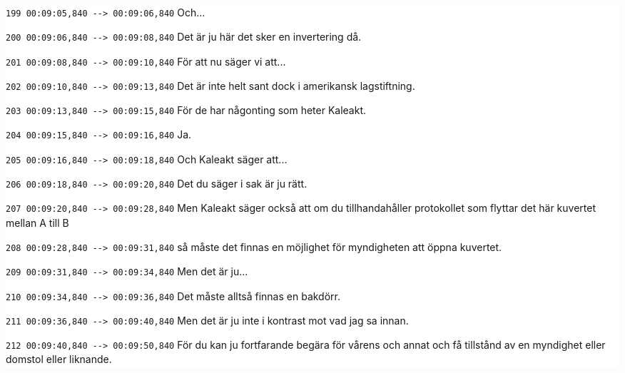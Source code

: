 

`199 00:09:05,840 --> 00:09:06,840`
Och...



`200 00:09:06,840 --> 00:09:08,840`
Det är ju här det sker en invertering då.



`201 00:09:08,840 --> 00:09:10,840`
För att nu säger vi att...



`202 00:09:10,840 --> 00:09:13,840`
Det är inte helt sant dock i amerikansk lagstiftning.



`203 00:09:13,840 --> 00:09:15,840`
För de har någonting som heter Kaleakt.



`204 00:09:15,840 --> 00:09:16,840`
Ja.



`205 00:09:16,840 --> 00:09:18,840`
Och Kaleakt säger att...



`206 00:09:18,840 --> 00:09:20,840`
Det du säger i sak är ju rätt.



`207 00:09:20,840 --> 00:09:28,840`
Men Kaleakt säger också att om du tillhandahåller protokollet som flyttar det här kuvertet mellan A till B



`208 00:09:28,840 --> 00:09:31,840`
så måste det finnas en möjlighet för myndigheten att öppna kuvertet.



`209 00:09:31,840 --> 00:09:34,840`
Men det är ju...



`210 00:09:34,840 --> 00:09:36,840`
Det måste alltså finnas en bakdörr.



`211 00:09:36,840 --> 00:09:40,840`
Men det är ju inte i kontrast mot vad jag sa innan.



`212 00:09:40,840 --> 00:09:50,840`
För du kan ju fortfarande begära för vårens och annat och få tillstånd av en myndighet eller domstol eller liknande.
